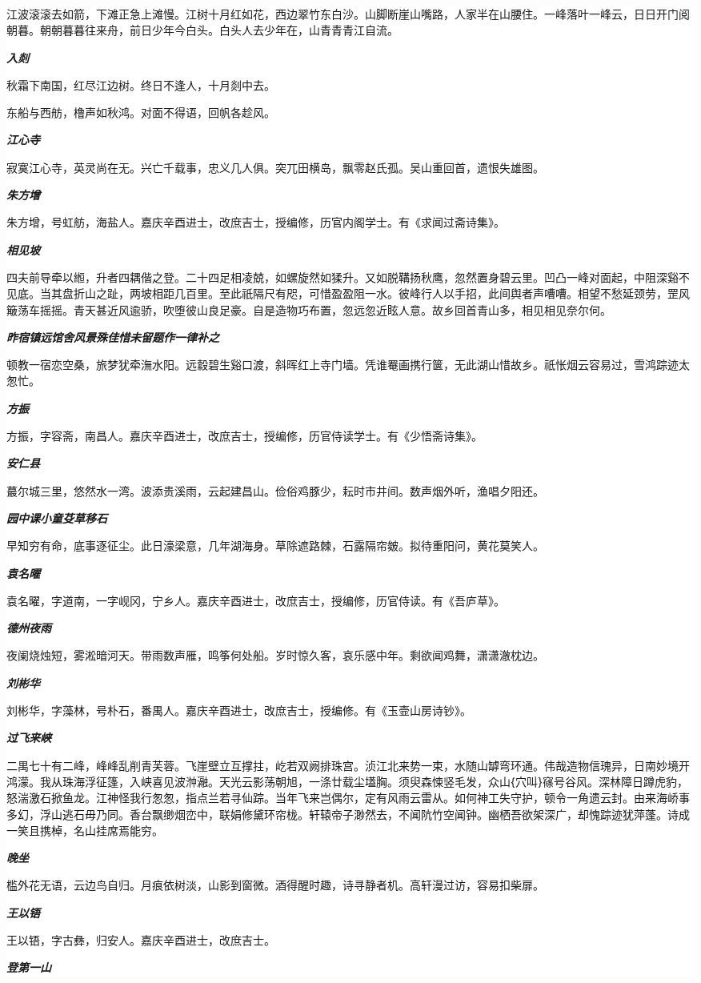 江波滚滚去如箭，下滩正急上滩慢。江树十月红如花，西边翠竹东白沙。山脚断崖山嘴路，人家半在山腰住。一峰落叶一峰云，日日开门阅朝暮。朝朝暮暮往来舟，前日少年今白头。白头人去少年在，山青青青江自流。  

***入剡***  

秋霜下南国，红尽江边树。终日不逢人，十月剡中去。  

东船与西舫，橹声如秋鸿。对面不得语，回帆各趁风。  

***江心寺***  

寂寞江心寺，英灵尚在无。兴亡千载事，忠义几人俱。突兀田横岛，飘零赵氏孤。吴山重回首，遗恨失雄图。  

***朱方增***  

朱方增，号虹舫，海盐人。嘉庆辛酉进士，改庶吉士，授编修，历官内阁学士。有《求闻过斋诗集》。  

***相见坡***  

四夫前导牵以縆，升者四耦偕之登。二十四足相凌兢，如螺旋然如猱升。又如脱鞲扬秋鹰，忽然置身碧云里。凹凸一峰对面起，中阻深谿不见底。当其盘折山之趾，两坡相距几百里。至此祇隔尺有咫，可惜盈盈阻一水。彼峰行人以手招，此间舆者声嘈嘈。相望不愁延颈劳，罡风簸荡车摇摇。青天甚近风逾骄，吹堕彼山良足豪。自是造物巧布置，忽远忽近眩人意。故乡回首青山多，相见相见奈尔何。  

***昨宿镇远馆舍风景殊佳惜未留题作一律补之***  

顿教一宿恋空桑，旅梦犹牵潕水阳。远縠碧生谿口渡，斜晖红上寺门墙。凭谁罨画携行箧，无此湖山惜故乡。祇怅烟云容易过，雪鸿踪迹太怱忙。  

***方振***  

方振，字容斋，南昌人。嘉庆辛酉进士，改庶吉士，授编修，历官侍读学士。有《少悟斋诗集》。  

***安仁县***  

蕞尔城三里，悠然水一湾。波添贵溪雨，云起建昌山。俭俗鸡豚少，耘时市井间。数声烟外听，渔唱夕阳还。  

***园中课小童芟草移石***  

早知穷有命，底事逐征尘。此日濠梁意，几年湖海身。草除遮路棘，石露隔帘皴。拟待重阳问，黄花莫笑人。  

***袁名曜***  

袁名曜，字道南，一字岘冈，宁乡人。嘉庆辛酉进士，改庶吉士，授编修，历官侍读。有《吾庐草》。  

***德州夜雨***  

夜阑烧烛短，雾淞暗河天。带雨数声雁，鸣筝何处船。岁时惊久客，哀乐感中年。剩欲闻鸡舞，潇潇澈枕边。  

***刘彬华***  

刘彬华，字藻林，号朴石，番禺人。嘉庆辛酉进士，改庶吉士，授编修。有《玉壸山房诗钞》。  

***过飞来峡***  

二禺七十有二峰，峰峰乱削青芙蓉。飞崖壁立互撑拄，屹若双阙排珠宫。浈江北来势一束，水随山罅弯环通。伟哉造物信瑰异，日南妙境开鸿濛。我从珠海浮征篷，入峡喜见波浺瀜。天光云影荡朝旭，一涤廿载尘壒胸。须臾森悚竖毛发，众山{穴叫}窱号谷风。深林障日蹲虎豹，怒湍激石掀鱼龙。江神怪我行怱怱，指点兰若寻仙踪。当年飞来岂偶尔，定有风雨云雷从。如何神工失守护，顿令一角遗云封。由来海峤事多幻，浮山逃石毋乃同。香台飘缈烟峦中，联娟修黛环帘栊。轩辕帝子渺然去，不闻阬竹空闻钟。幽栖吾欲架深广，却愧踪迹犹萍蓬。诗成一笑且携棹，名山挂席焉能穷。  

***晚坐***  

槛外花无语，云边鸟自归。月痕依树淡，山影到窗微。酒得醒时趣，诗寻静者机。高轩漫过访，容易扣柴扉。  

***王以铻***  

王以铻，字古彝，归安人。嘉庆辛酉进士，改庶吉士。  

***登第一山***  
